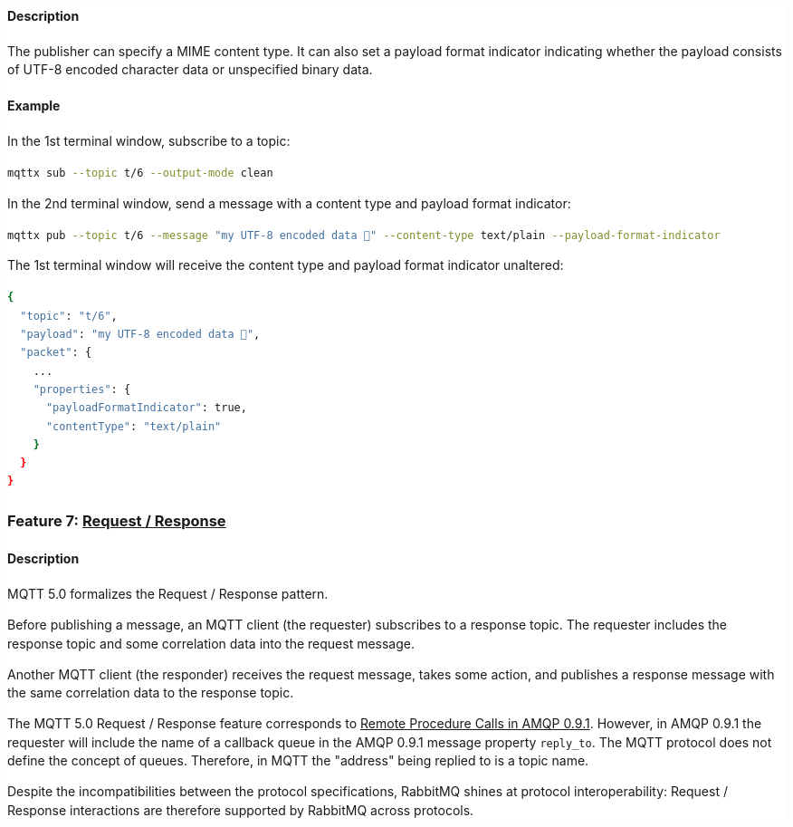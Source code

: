 #### Description
The publisher can specify a MIME content type.
It can also set a payload format indicator indicating whether the payload consists of UTF-8 encoded character data or unspecified binary data.

#### Example

In the 1st terminal window, subscribe to a topic:
```bash
mqttx sub --topic t/6 --output-mode clean
```

In the 2nd terminal window, send a message with a content type and payload format indicator:
```bash
mqttx pub --topic t/6 --message "my UTF-8 encoded data 🙂" --content-type text/plain --payload-format-indicator
```

The 1st terminal window will receive the content type and payload format indicator unaltered:
```bash
{
  "topic": "t/6",
  "payload": "my UTF-8 encoded data 🙂",
  "packet": {
    ...
    "properties": {
      "payloadFormatIndicator": true,
      "contentType": "text/plain"
    }
  }
}
```


### Feature 7: [Request / Response](https://docs.oasis-open.org/mqtt/mqtt/v5.0/os/mqtt-v5.0-os.html#_Toc3901253)

#### Description
MQTT 5.0 formalizes the Request / Response pattern.

Before publishing a message, an MQTT client (the requester) subscribes to a response topic.
The requester includes the response topic and some correlation data into the request message.

Another MQTT client (the responder) receives the request message, takes some action, and publishes a response message with the same correlation data to the response topic.

The MQTT 5.0 Request / Response feature corresponds to [Remote Procedure Calls in AMQP 0.9.1](//www.rabbitmq.com/tutorials/tutorial-six-go.html).
However, in AMQP 0.9.1 the requester will include the name of a callback queue in the AMQP 0.9.1 message property `reply_to`.
The MQTT protocol does not define the concept of queues. Therefore, in MQTT the "address" being replied to is a topic name.

Despite the incompatibilities between the protocol specifications, RabbitMQ shines at protocol interoperability:
Request / Response interactions are therefore supported by RabbitMQ across protocols.
